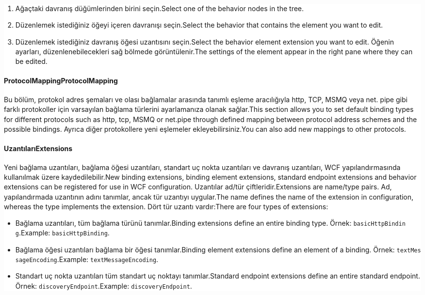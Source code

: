 1. <span data-ttu-id="6d9f5-326">Ağaçtaki davranış düğümlerinden birini seçin.</span><span class="sxs-lookup"><span data-stu-id="6d9f5-326">Select one of the behavior nodes in the tree.</span></span>  
  
2. <span data-ttu-id="6d9f5-327">Düzenlemek istediğiniz öğeyi içeren davranışı seçin.</span><span class="sxs-lookup"><span data-stu-id="6d9f5-327">Select the behavior that contains the element you want to edit.</span></span>  
  
3. <span data-ttu-id="6d9f5-328">Düzenlemek istediğiniz davranış öğesi uzantısını seçin.</span><span class="sxs-lookup"><span data-stu-id="6d9f5-328">Select the behavior element extension you want to edit.</span></span> <span data-ttu-id="6d9f5-329">Öğenin ayarları, düzenlenebilecekleri sağ bölmede görüntülenir.</span><span class="sxs-lookup"><span data-stu-id="6d9f5-329">The settings of the element appear in the right pane where they can be edited.</span></span>  
  
#### <a name="protocolmapping"></a><span data-ttu-id="6d9f5-330">ProtocolMapping</span><span class="sxs-lookup"><span data-stu-id="6d9f5-330">ProtocolMapping</span></span>  
 <span data-ttu-id="6d9f5-331">Bu bölüm, protokol adres şemaları ve olası bağlamalar arasında tanımlı eşleme aracılığıyla http, TCP, MSMQ veya net. pipe gibi farklı protokoller için varsayılan bağlama türlerini ayarlamanıza olanak sağlar.</span><span class="sxs-lookup"><span data-stu-id="6d9f5-331">This section allows you to set default binding types for different protocols such as http, tcp, MSMQ or net.pipe through defined mapping between protocol address schemes and the possible bindings.</span></span> <span data-ttu-id="6d9f5-332">Ayrıca diğer protokollere yeni eşlemeler ekleyebilirsiniz.</span><span class="sxs-lookup"><span data-stu-id="6d9f5-332">You can also add new mappings to other protocols.</span></span>  
  
#### <a name="extensions"></a><span data-ttu-id="6d9f5-333">Uzantıları</span><span class="sxs-lookup"><span data-stu-id="6d9f5-333">Extensions</span></span>  
 <span data-ttu-id="6d9f5-334">Yeni bağlama uzantıları, bağlama öğesi uzantıları, standart uç nokta uzantıları ve davranış uzantıları, WCF yapılandırmasında kullanılmak üzere kaydedilebilir.</span><span class="sxs-lookup"><span data-stu-id="6d9f5-334">New binding extensions, binding element extensions, standard endpoint extensions and behavior extensions can be registered for use in WCF configuration.</span></span> <span data-ttu-id="6d9f5-335">Uzantılar ad/tür çiftleridir.</span><span class="sxs-lookup"><span data-stu-id="6d9f5-335">Extensions are name/type pairs.</span></span> <span data-ttu-id="6d9f5-336">Ad, yapılandırmada uzantının adını tanımlar, ancak tür uzantıyı uygular.</span><span class="sxs-lookup"><span data-stu-id="6d9f5-336">The name defines the name of the extension in configuration, whereas the type implements the extension.</span></span> <span data-ttu-id="6d9f5-337">Dört tür uzantı vardır:</span><span class="sxs-lookup"><span data-stu-id="6d9f5-337">There are four types of extensions:</span></span>  
  
- <span data-ttu-id="6d9f5-338">Bağlama uzantıları, tüm bağlama türünü tanımlar.</span><span class="sxs-lookup"><span data-stu-id="6d9f5-338">Binding extensions define an entire binding type.</span></span> <span data-ttu-id="6d9f5-339">Örnek: `basicHttpBinding`.</span><span class="sxs-lookup"><span data-stu-id="6d9f5-339">Example: `basicHttpBinding`.</span></span>  
  
- <span data-ttu-id="6d9f5-340">Bağlama öğesi uzantıları bağlama bir öğesi tanımlar.</span><span class="sxs-lookup"><span data-stu-id="6d9f5-340">Binding element extensions define an element of a binding.</span></span> <span data-ttu-id="6d9f5-341">Örnek: `textMessageEncoding`.</span><span class="sxs-lookup"><span data-stu-id="6d9f5-341">Example: `textMessageEncoding`.</span></span>  
  
- <span data-ttu-id="6d9f5-342">Standart uç nokta uzantıları tüm standart uç noktayı tanımlar.</span><span class="sxs-lookup"><span data-stu-id="6d9f5-342">Standard endpoint extensions define an entire standard endpoint.</span></span> <span data-ttu-id="6d9f5-343">Örnek: `discoveryEndpoint`.</span><span class="sxs-lookup"><span data-stu-id="6d9f5-343">Example: `discoveryEndpoint`.</span></span>  
  